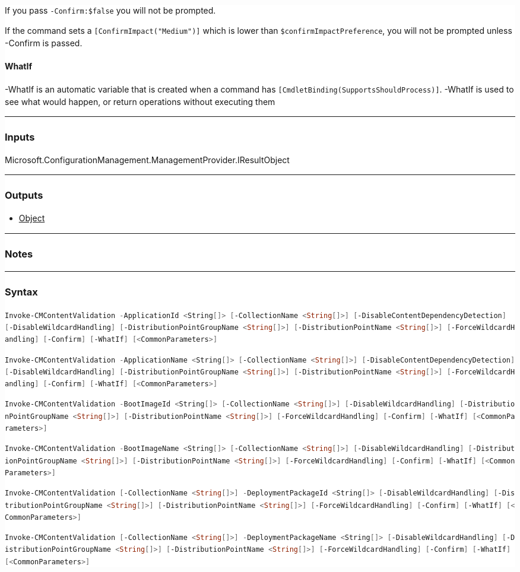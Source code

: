 If you pass ```-Confirm:$false``` you will not be prompted.


If the command sets a ```[ConfirmImpact("Medium")]``` which is lower than ```$confirmImpactPreference```, you will not be prompted unless -Confirm is passed.

#### **WhatIf**
-WhatIf is an automatic variable that is created when a command has ```[CmdletBinding(SupportsShouldProcess)]```.
-WhatIf is used to see what would happen, or return operations without executing them


---


### Inputs
Microsoft.ConfigurationManagement.ManagementProvider.IResultObject





---


### Outputs
* [Object](https://learn.microsoft.com/en-us/dotnet/api/System.Object)






---


### Notes




---


### Syntax
```PowerShell
Invoke-CMContentValidation -ApplicationId <String[]> [-CollectionName <String[]>] [-DisableContentDependencyDetection] [-DisableWildcardHandling] [-DistributionPointGroupName <String[]>] [-DistributionPointName <String[]>] [-ForceWildcardHandling] [-Confirm] [-WhatIf] [<CommonParameters>]
```
```PowerShell
Invoke-CMContentValidation -ApplicationName <String[]> [-CollectionName <String[]>] [-DisableContentDependencyDetection] [-DisableWildcardHandling] [-DistributionPointGroupName <String[]>] [-DistributionPointName <String[]>] [-ForceWildcardHandling] [-Confirm] [-WhatIf] [<CommonParameters>]
```
```PowerShell
Invoke-CMContentValidation -BootImageId <String[]> [-CollectionName <String[]>] [-DisableWildcardHandling] [-DistributionPointGroupName <String[]>] [-DistributionPointName <String[]>] [-ForceWildcardHandling] [-Confirm] [-WhatIf] [<CommonParameters>]
```
```PowerShell
Invoke-CMContentValidation -BootImageName <String[]> [-CollectionName <String[]>] [-DisableWildcardHandling] [-DistributionPointGroupName <String[]>] [-DistributionPointName <String[]>] [-ForceWildcardHandling] [-Confirm] [-WhatIf] [<CommonParameters>]
```
```PowerShell
Invoke-CMContentValidation [-CollectionName <String[]>] -DeploymentPackageId <String[]> [-DisableWildcardHandling] [-DistributionPointGroupName <String[]>] [-DistributionPointName <String[]>] [-ForceWildcardHandling] [-Confirm] [-WhatIf] [<CommonParameters>]
```
```PowerShell
Invoke-CMContentValidation [-CollectionName <String[]>] -DeploymentPackageName <String[]> [-DisableWildcardHandling] [-DistributionPointGroupName <String[]>] [-DistributionPointName <String[]>] [-ForceWildcardHandling] [-Confirm] [-WhatIf] [<CommonParameters>]
```